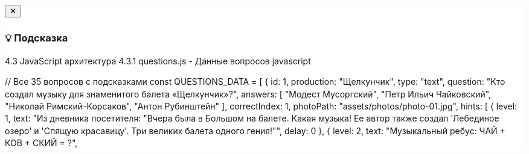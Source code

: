   </div>

  
  <div class="hint-modal" id="hintModal">
    <div class="hint-content">
      <button class="hint-close" onclick="closeHint()">✕</button>
      <h3 class="hint-title" id="hintTitle">💡 Подсказка</h3>
      <p class="hint-text" id="hintText"></p>
    </div>
  </div>

  
  <div class="photo-reveal-overlay" id="photoRevealOverlay" style="display: none;">
    <div class="photo-spotlight"></div>
    <div class="photo-reveal-content">
      <img id="revealedPhoto" class="revealed-photo" src="" alt="Открытое фото">
      <p class="photo-reveal-message">✨ Фотография открыта! ✨</p>
      <p class="photo-number" id="photoNumberText"></p>
      <button class="continue-button" onclick="continueQuiz()">Продолжить →</button>
    </div>
  </div>

  
  <div class="curtain-animation" id="curtainAnimation" style="display: none;">
    <div class="curtain-left"></div>
    <div class="curtain-right"></div>
  </div>

  
  <script src="libs/jszip.min.js"></script>
  <script src="js/questions.js"></script>
  <script src="js/state.js"></script>
  <script src="js/ui.js"></script>
  <script src="js/utils.js"></script>
  <script src="js/app.js"></script>

</body>
</html>
4.3 JavaScript архитектура
4.3.1 questions.js - Данные вопросов
javascript

 
// Все 35 вопросов с подсказками
const QUESTIONS_DATA = [
  {
    id: 1,
    production: "Щелкунчик",
    type: "text",
    question: "Кто создал музыку для знаменитого балета «Щелкунчик»?",
    answers: [
      "Модест Мусоргский",
      "Петр Ильич Чайковский",
      "Николай Римский-Корсаков",
      "Антон Рубинштейн"
    ],
    correctIndex: 1,
    photoPath: "assets/photos/photo-01.jpg",
    hints: [
      {
        level: 1,
        text: "Из дневника посетителя: \"Вчера была в Большом на балете. Какая музыка! Ее автор также создал 'Лебединое озеро' и 'Спящую красавицу'. Три великих балета одного гения!\"",
        delay: 0
      },
      {
        level: 2,
        text: "Музыкальный ребус: ЧАЙ + КОВ + СКИЙ = ?",